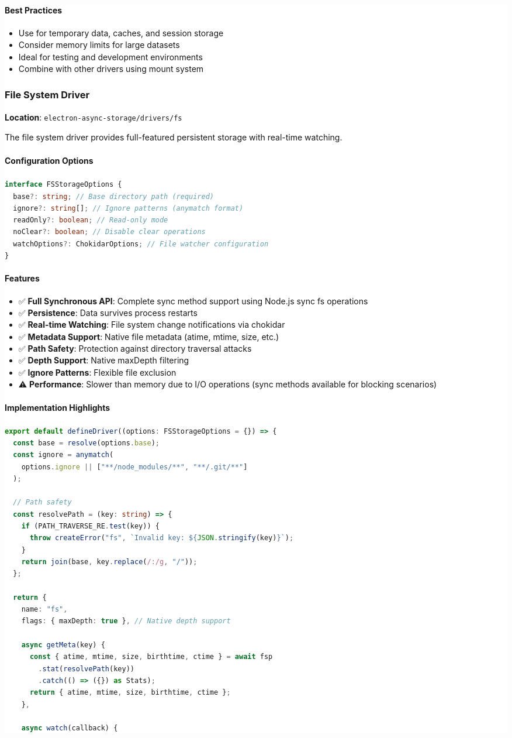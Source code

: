 #### Best Practices

- Use for temporary data, caches, and session storage
- Consider memory limits for large datasets
- Ideal for testing and development environments
- Combine with other drivers using mount system

### File System Driver

**Location**: `electron-async-storage/drivers/fs`

The file system driver provides full-featured persistent storage with real-time watching.

#### Configuration Options

```typescript
interface FSStorageOptions {
  base?: string; // Base directory path (required)
  ignore?: string[]; // Ignore patterns (anymatch format)
  readOnly?: boolean; // Read-only mode
  noClear?: boolean; // Disable clear operations
  watchOptions?: ChokidarOptions; // File watcher configuration
}
```

#### Features

- ✅ **Full Synchronous API**: Complete sync method support using Node.js sync fs operations
- ✅ **Persistence**: Data survives process restarts
- ✅ **Real-time Watching**: File system change notifications via chokidar
- ✅ **Metadata Support**: Native file metadata (atime, mtime, size, etc.)
- ✅ **Path Safety**: Protection against directory traversal attacks
- ✅ **Depth Support**: Native maxDepth filtering
- ✅ **Ignore Patterns**: Flexible file exclusion
- ⚠️ **Performance**: Slower than memory due to I/O operations (sync methods available for blocking scenarios)

#### Implementation Highlights

```typescript
export default defineDriver((options: FSStorageOptions = {}) => {
  const base = resolve(options.base);
  const ignore = anymatch(
    options.ignore || ["**/node_modules/**", "**/.git/**"]
  );

  // Path safety
  const resolvePath = (key: string) => {
    if (PATH_TRAVERSE_RE.test(key)) {
      throw createError("fs", `Invalid key: ${JSON.stringify(key)}`);
    }
    return join(base, key.replace(/:/g, "/"));
  };

  return {
    name: "fs",
    flags: { maxDepth: true }, // Native depth support

    async getMeta(key) {
      const { atime, mtime, size, birthtime, ctime } = await fsp
        .stat(resolvePath(key))
        .catch(() => ({}) as Stats);
      return { atime, mtime, size, birthtime, ctime };
    },

    async watch(callback) {
```